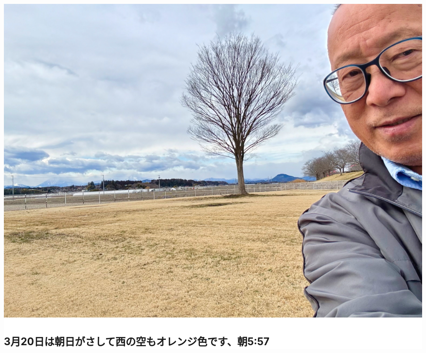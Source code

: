 <a href="20250320_011.JPG" target="_blank"><img src="20250320_011.JPG" alt="サンプル画像" width="900" /></a>
    
<h2><span class="yellow">3月20日は朝日がさして西の空もオレンジ色です、朝5:57</span></h2>